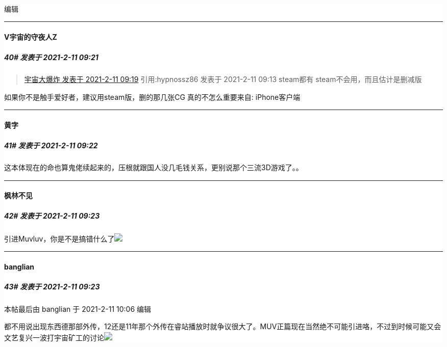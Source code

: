 编辑







*****

####  V宇宙的守夜人Z  
##### 40#       发表于 2021-2-11 09:21



<blockquote><a href="httphttps://bbs.saraba1st.com/2b/forum.php?mod=redirect&amp;goto=findpost&amp;pid=50302764&amp;ptid=1987365" target="_blank"> 宇宙大爆炸 发表于 2021-2-11 09:19</a> 引用:hypnossz86 发表于 2021-2-11 09:13 steam都有 steam不会用，而且估计是删减版 </blockquote>
如果你不是触手爱好者，建议用steam版，删的那几张CG 真的不怎么重要来自: iPhone客户端







*****

####  黄字  
##### 41#       发表于 2021-2-11 09:22




这本体现在的命也算鬼佬续起来的，压根就跟国人没几毛钱关系，更别说那个三流3D游戏了。。







*****

####  枫林不见  
##### 42#       发表于 2021-2-11 09:23




引进Muvluv，你是不是搞错什么了<img src="https://static.saraba1st.com/image/smiley/face2017/112.png" referrerpolicy="no-referrer">







*****

####  banglian  
##### 43#       发表于 2021-2-11 09:23



 本帖最后由 banglian 于 2021-2-11 10:06 编辑 

都不用说出现东西德那部外传，12还是11年那个外传在睿站播放时就争议很大了。MUV正篇现在当然绝不可能引进咯，不过到时候可能又会文艺复兴一波打宇宙矿工的讨论<img src="https://static.saraba1st.com/image/smiley/face2017/067.png" referrerpolicy="no-referrer">

